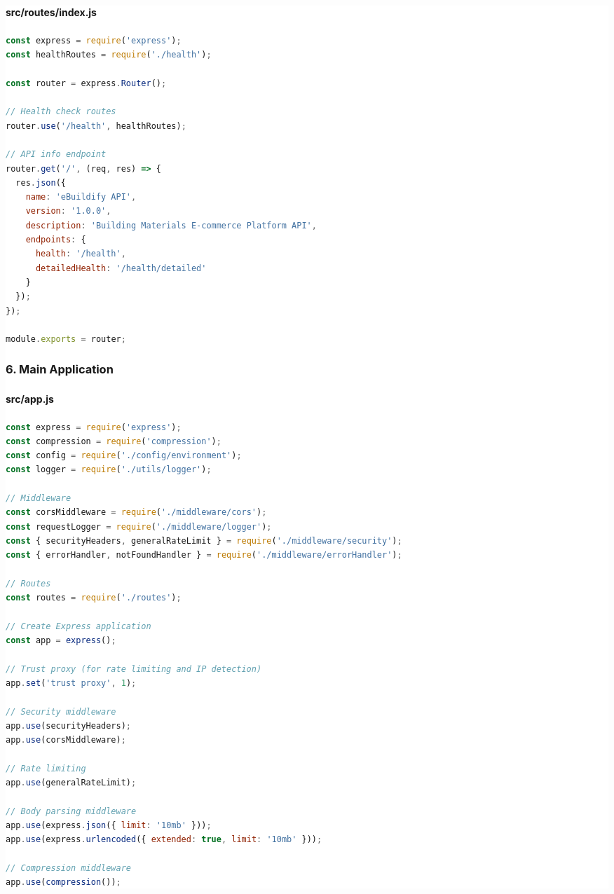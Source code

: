 #### src/routes/index.js
```javascript
const express = require('express');
const healthRoutes = require('./health');

const router = express.Router();

// Health check routes
router.use('/health', healthRoutes);

// API info endpoint
router.get('/', (req, res) => {
  res.json({
    name: 'eBuildify API',
    version: '1.0.0',
    description: 'Building Materials E-commerce Platform API',
    endpoints: {
      health: '/health',
      detailedHealth: '/health/detailed'
    }
  });
});

module.exports = router;
```

### 6. Main Application

#### src/app.js
```javascript
const express = require('express');
const compression = require('compression');
const config = require('./config/environment');
const logger = require('./utils/logger');

// Middleware
const corsMiddleware = require('./middleware/cors');
const requestLogger = require('./middleware/logger');
const { securityHeaders, generalRateLimit } = require('./middleware/security');
const { errorHandler, notFoundHandler } = require('./middleware/errorHandler');

// Routes
const routes = require('./routes');

// Create Express application
const app = express();

// Trust proxy (for rate limiting and IP detection)
app.set('trust proxy', 1);

// Security middleware
app.use(securityHeaders);
app.use(corsMiddleware);

// Rate limiting
app.use(generalRateLimit);

// Body parsing middleware
app.use(express.json({ limit: '10mb' }));
app.use(express.urlencoded({ extended: true, limit: '10mb' }));

// Compression middleware
app.use(compression());

```